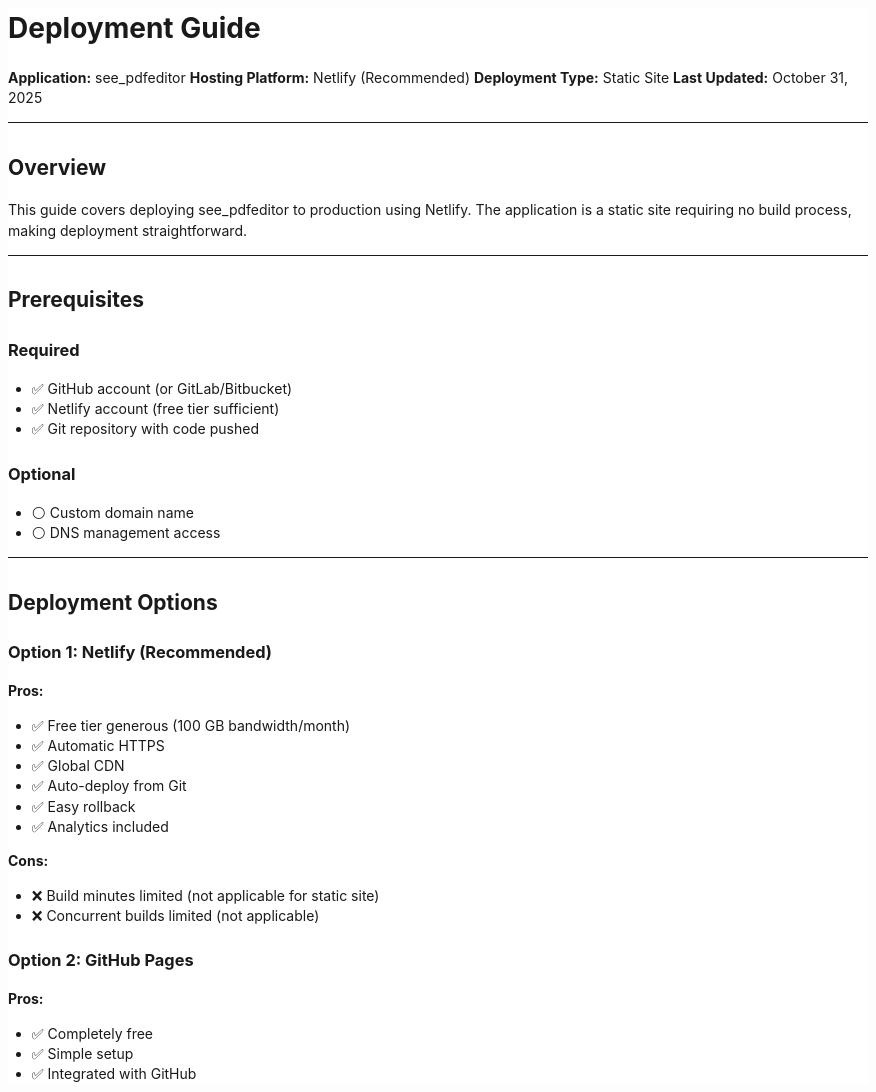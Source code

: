 # Deployment Guide

**Application:** see_pdfeditor
**Hosting Platform:** Netlify (Recommended)
**Deployment Type:** Static Site
**Last Updated:** October 31, 2025

---

## Overview

This guide covers deploying see_pdfeditor to production using Netlify. The application is a static site requiring no build process, making deployment straightforward.

---

## Prerequisites

### Required
- ✅ GitHub account (or GitLab/Bitbucket)
- ✅ Netlify account (free tier sufficient)
- ✅ Git repository with code pushed

### Optional
- ⚪ Custom domain name
- ⚪ DNS management access

---

## Deployment Options

### Option 1: Netlify (Recommended)

**Pros:**
- ✅ Free tier generous (100 GB bandwidth/month)
- ✅ Automatic HTTPS
- ✅ Global CDN
- ✅ Auto-deploy from Git
- ✅ Easy rollback
- ✅ Analytics included

**Cons:**
- ❌ Build minutes limited (not applicable for static site)
- ❌ Concurrent builds limited (not applicable)

### Option 2: GitHub Pages

**Pros:**
- ✅ Completely free
- ✅ Simple setup
- ✅ Integrated with GitHub
